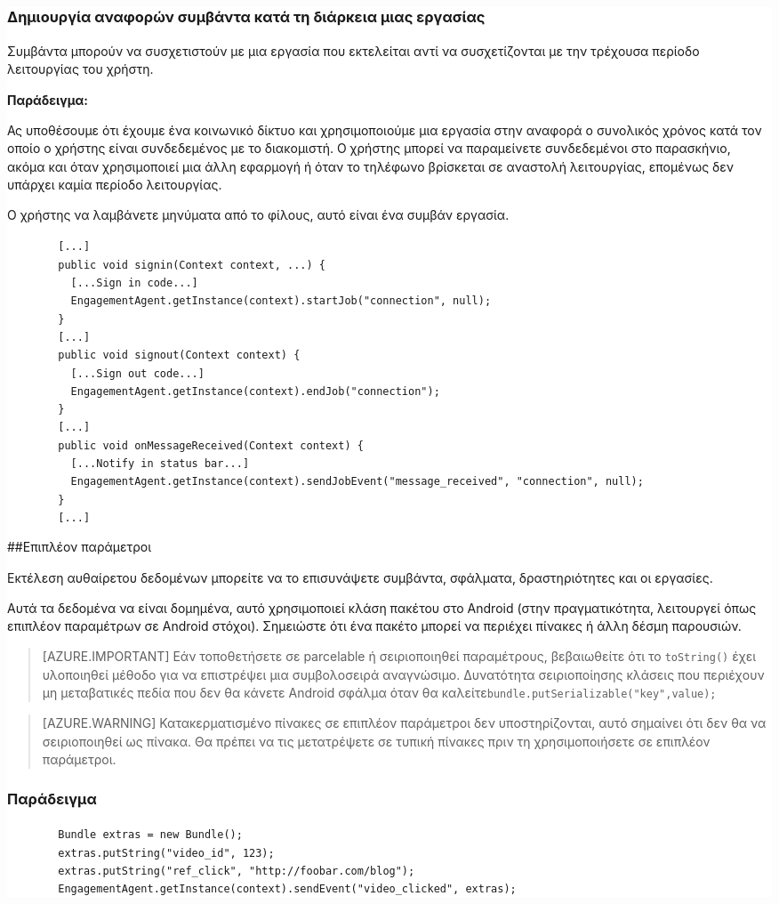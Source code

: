 ### <a name="reporting-events-during-a-job"></a>Δημιουργία αναφορών συμβάντα κατά τη διάρκεια μιας εργασίας

Συμβάντα μπορούν να συσχετιστούν με μια εργασία που εκτελείται αντί να συσχετίζονται με την τρέχουσα περίοδο λειτουργίας του χρήστη.

**Παράδειγμα:**

Ας υποθέσουμε ότι έχουμε ένα κοινωνικό δίκτυο και χρησιμοποιούμε μια εργασία στην αναφορά ο συνολικός χρόνος κατά τον οποίο ο χρήστης είναι συνδεδεμένος με το διακομιστή. Ο χρήστης μπορεί να παραμείνετε συνδεδεμένοι στο παρασκήνιο, ακόμα και όταν χρησιμοποιεί μια άλλη εφαρμογή ή όταν το τηλέφωνο βρίσκεται σε αναστολή λειτουργίας, επομένως δεν υπάρχει καμία περίοδο λειτουργίας.

Ο χρήστης να λαμβάνετε μηνύματα από το φίλους, αυτό είναι ένα συμβάν εργασία.

            [...]
            public void signin(Context context, ...) {
              [...Sign in code...]
              EngagementAgent.getInstance(context).startJob("connection", null);
            }
            [...]
            public void signout(Context context) {
              [...Sign out code...]
              EngagementAgent.getInstance(context).endJob("connection");
            }
            [...]
            public void onMessageReceived(Context context) {
              [...Notify in status bar...]
              EngagementAgent.getInstance(context).sendJobEvent("message_received", "connection", null);
            }
            [...]

##<a name="extra-parameters"></a>Επιπλέον παράμετροι

Εκτέλεση αυθαίρετου δεδομένων μπορείτε να το επισυνάψετε συμβάντα, σφάλματα, δραστηριότητες και οι εργασίες.

Αυτά τα δεδομένα να είναι δομημένα, αυτό χρησιμοποιεί κλάση πακέτου στο Android (στην πραγματικότητα, λειτουργεί όπως επιπλέον παραμέτρων σε Android στόχοι). Σημειώστε ότι ένα πακέτο μπορεί να περιέχει πίνακες ή άλλη δέσμη παρουσιών.

> [AZURE.IMPORTANT] Εάν τοποθετήσετε σε parcelable ή σειριοποιηθεί παραμέτρους, βεβαιωθείτε ότι το `toString()` έχει υλοποιηθεί μέθοδο για να επιστρέψει μια συμβολοσειρά αναγνώσιμο. Δυνατότητα σειριοποίησης κλάσεις που περιέχουν μη μεταβατικές πεδία που δεν θα κάνετε Android σφάλμα όταν θα καλείτε`bundle.putSerializable("key",value);`

> [AZURE.WARNING] Κατακερματισμένο πίνακες σε επιπλέον παράμετροι δεν υποστηρίζονται, αυτό σημαίνει ότι δεν θα να σειριοποιηθεί ως πίνακα. Θα πρέπει να τις μετατρέψετε σε τυπική πίνακες πριν τη χρησιμοποιήσετε σε επιπλέον παράμετροι.

### <a name="example"></a>Παράδειγμα

            Bundle extras = new Bundle();
            extras.putString("video_id", 123);
            extras.putString("ref_click", "http://foobar.com/blog");
            EngagementAgent.getInstance(context).sendEvent("video_clicked", extras);

